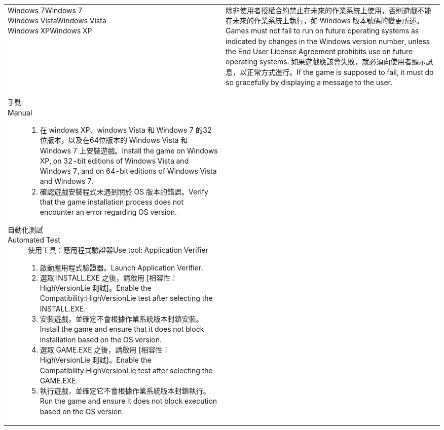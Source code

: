 <table>
<colgroup>
<col style="width: 50%" />
<col style="width: 50%" />
</colgroup>
<tbody>
<tr class="odd">
<td><span data-ttu-id="ae42d-290">Windows 7</span><span class="sxs-lookup"><span data-stu-id="ae42d-290">Windows 7</span></span><br/> <span data-ttu-id="ae42d-291">Windows Vista</span><span class="sxs-lookup"><span data-stu-id="ae42d-291">Windows Vista</span></span><br/> <span data-ttu-id="ae42d-292">Windows XP</span><span class="sxs-lookup"><span data-stu-id="ae42d-292">Windows XP</span></span><br/></td>
<td><span data-ttu-id="ae42d-293">除非使用者授權合約禁止在未來的作業系統上使用，否則遊戲不能在未來的作業系統上執行，如 Windows 版本號碼的變更所述。</span><span class="sxs-lookup"><span data-stu-id="ae42d-293">Games must not fail to run on future operating systems as indicated by changes in the Windows version number, unless the End User License Agreement prohibits use on future operating systems.</span></span> <span data-ttu-id="ae42d-294">如果遊戲應該會失敗，就必須向使用者顯示訊息，以正常方式進行。</span><span class="sxs-lookup"><span data-stu-id="ae42d-294">If the game is supposed to fail, it must do so gracefully by displaying a message to the user.</span></span></td>
</tr>
<tr class="even">

<td><dl> <span data-ttu-id="ae42d-295"><dt><span id="Manual"></span><span id="manual"></span><span id="MANUAL"></span>手動</dt> </span><span class="sxs-lookup"><span data-stu-id="ae42d-295"><dt><span id="Manual"></span><span id="manual"></span><span id="MANUAL"></span>Manual</dt> </span></span><dd>
<ol>
<li><span data-ttu-id="ae42d-296">在 windows XP、windows Vista 和 Windows 7 的32位版本，以及在64位版本的 Windows Vista 和 Windows 7 上安裝遊戲。</span><span class="sxs-lookup"><span data-stu-id="ae42d-296">Install the game on Windows XP, on 32-bit editions of Windows Vista and Windows 7, and on 64-bit editions of Windows Vista and Windows 7.</span></span></li>
<li><span data-ttu-id="ae42d-297">確認遊戲安裝程式未遇到關於 OS 版本的錯誤。</span><span class="sxs-lookup"><span data-stu-id="ae42d-297">Verify that the game installation process does not encounter an error regarding OS version.</span></span></li>
</ol>
</dd> <span data-ttu-id="ae42d-298"><dt><span id="Automated_Test"></span><span id="automated_test"></span><span id="AUTOMATED_TEST"></span>自動化測試</dt> </span><span class="sxs-lookup"><span data-stu-id="ae42d-298"><dt><span id="Automated_Test"></span><span id="automated_test"></span><span id="AUTOMATED_TEST"></span>Automated Test</dt> </span></span><dd> <span data-ttu-id="ae42d-299">使用工具：應用程式驗證器</span><span class="sxs-lookup"><span data-stu-id="ae42d-299">Use tool: Application Verifier</span></span><br/>
<ol>
<li><span data-ttu-id="ae42d-300">啟動應用程式驗證器。</span><span class="sxs-lookup"><span data-stu-id="ae42d-300">Launch Application Verifier.</span></span></li>
<li><span data-ttu-id="ae42d-301">選取 INSTALL.EXE 之後，請啟用 [相容性： HighVersionLie 測試]。</span><span class="sxs-lookup"><span data-stu-id="ae42d-301">Enable the Compatibility:HighVersionLie test after selecting the INSTALL.EXE.</span></span></li>
<li><span data-ttu-id="ae42d-302">安裝遊戲，並確定不會根據作業系統版本封鎖安裝。</span><span class="sxs-lookup"><span data-stu-id="ae42d-302">Install the game and ensure that it does not block installation based on the OS version.</span></span></li>
<li><span data-ttu-id="ae42d-303">選取 GAME.EXE 之後，請啟用 [相容性： HighVersionLie 測試]。</span><span class="sxs-lookup"><span data-stu-id="ae42d-303">Enable the Compatibility:HighVersionLie test after selecting the GAME.EXE.</span></span></li>
<li><span data-ttu-id="ae42d-304">執行遊戲，並確定它不會根據作業系統版本封鎖執行。</span><span class="sxs-lookup"><span data-stu-id="ae42d-304">Run the game and ensure it does not block execution based on the OS version.</span></span></li>
</ol>
</dd> </dl></td>
</tr>
</tbody>
</table>
